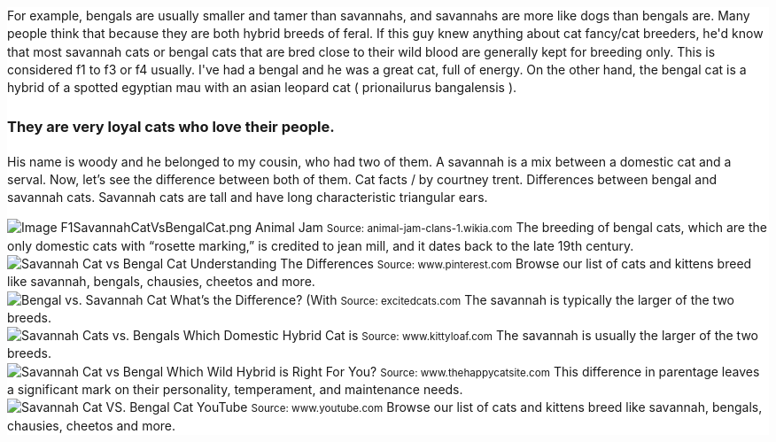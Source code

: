 For example, bengals are usually smaller and tamer than savannahs, and savannahs are more like dogs than bengals are. Many people think that because they are both hybrid breeds of feral. If this guy knew anything about cat fancy/cat breeders, he&#039;d know that most savannah cats or bengal cats that are bred close to their wild blood are generally kept for breeding only. This is considered f1 to f3 or f4 usually. I&#039;ve had a bengal and he was a great cat, full of energy. On the other hand, the bengal cat is a hybrid of a spotted egyptian mau with an asian leopard cat ( prionailurus bangalensis ).

### They are very loyal cats who love their people.
His name is woody and he belonged to my cousin, who had two of them. A savannah is a mix between a domestic cat and a serval. Now, let’s see the difference between both of them. Cat facts / by courtney trent. Differences between bengal and savannah cats. Savannah cats are tall and have long characteristic triangular ears.
</article>

<section>

<aside>
<img class="v-image ads-img" alt="Image F1SavannahCatVsBengalCat.png Animal Jam" src="https://vignette4.wikia.nocookie.net/animal-jam-clans-1/images/6/6f/F1-Savannah-Cat-Vs-Bengal-Cat.png/revision/latest?cb=20161210164900" width="100%" onerror="this.onerror=null;this.src='data:image/gif;base64,R0lGODlhAQABAAAAACH5BAEKAAEALAAAAAABAAEAAAICTAEAOw==';" />
<small>Source: animal-jam-clans-1.wikia.com</small>
The breeding of bengal cats, which are the only domestic cats with “rosette marking,” is credited to jean mill, and it dates back to the late 19th century.
</aside>

<aside>
<img class="v-image ads-img" alt="Savannah Cat vs Bengal Cat Understanding The Differences" src="https://i.pinimg.com/736x/cb/44/61/cb4461468de463a2ac6bdc5c189d572d--bengal-kittens-kitty-cats.jpg" width="100%" onerror="this.onerror=null;this.src='data:image/gif;base64,R0lGODlhAQABAAAAACH5BAEKAAEALAAAAAABAAEAAAICTAEAOw==';" />
<small>Source: www.pinterest.com</small>
Browse our list of cats and kittens breed like savannah, bengals, chausies, cheetos and more.
</aside>

<aside>
<img class="v-image ads-img" alt="Bengal vs. Savannah Cat What’s the Difference? (With" src="https://excitedcats.com/wp-content/uploads/2020/12/bengal-vs-savannah-visual.jpg" width="100%" onerror="this.onerror=null;this.src='data:image/gif;base64,R0lGODlhAQABAAAAACH5BAEKAAEALAAAAAABAAEAAAICTAEAOw==';" />
<small>Source: excitedcats.com</small>
The savannah is typically the larger of the two breeds.
</aside>

<aside>
<img class="v-image ads-img" alt="Savannah Cats vs. Bengals Which Domestic Hybrid Cat is" src="https://www.kittyloaf.com/wp-content/uploads/2018/06/Storm-the-Bengal-Cat.jpg" width="100%" onerror="this.onerror=null;this.src='data:image/gif;base64,R0lGODlhAQABAAAAACH5BAEKAAEALAAAAAABAAEAAAICTAEAOw==';" />
<small>Source: www.kittyloaf.com</small>
The savannah is usually the larger of the two breeds.
</aside>

<aside>
<img class="v-image ads-img" alt="Savannah Cat vs Bengal Which Wild Hybrid is Right For You?" src="https://www.thehappycatsite.com/wp-content/uploads/2018/05/savannah-vs-bengal-cat-header.jpg" width="100%" onerror="this.onerror=null;this.src='data:image/gif;base64,R0lGODlhAQABAAAAACH5BAEKAAEALAAAAAABAAEAAAICTAEAOw==';" />
<small>Source: www.thehappycatsite.com</small>
This difference in parentage leaves a significant mark on their personality, temperament, and maintenance needs.
</aside>

<aside>
<img class="v-image ads-img" alt="Savannah Cat VS. Bengal Cat YouTube" src="https://i.ytimg.com/vi/xW2YMHawgIk/maxresdefault.jpg" width="100%" onerror="this.onerror=null;this.src='data:image/gif;base64,R0lGODlhAQABAAAAACH5BAEKAAEALAAAAAABAAEAAAICTAEAOw==';" />
<small>Source: www.youtube.com</small>
Browse our list of cats and kittens breed like savannah, bengals, chausies, cheetos and more.
</aside>
